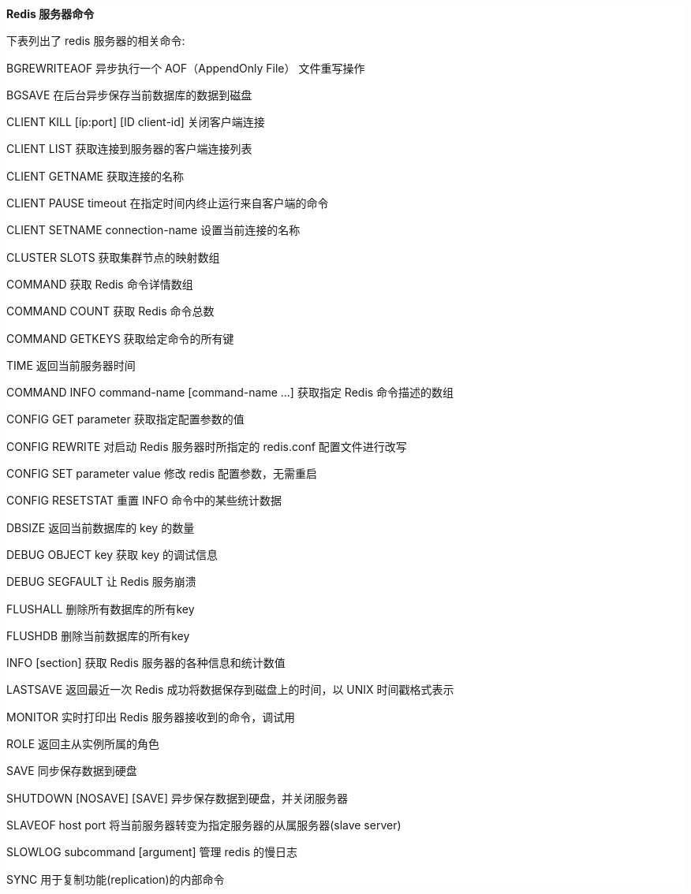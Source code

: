 
**Redis 服务器命令**

下表列出了 redis 服务器的相关命令:

BGREWRITEAOF 异步执行一个 AOF（AppendOnly File） 文件重写操作

BGSAVE 在后台异步保存当前数据库的数据到磁盘

CLIENT KILL [ip:port] [ID client-id] 关闭客户端连接

CLIENT LIST 获取连接到服务器的客户端连接列表

CLIENT GETNAME 获取连接的名称

CLIENT PAUSE timeout 在指定时间内终止运行来自客户端的命令

CLIENT SETNAME connection-name 设置当前连接的名称

CLUSTER SLOTS 获取集群节点的映射数组

COMMAND 获取 Redis 命令详情数组

COMMAND COUNT 获取 Redis 命令总数

COMMAND GETKEYS 获取给定命令的所有键

TIME 返回当前服务器时间

COMMAND INFO command-name [command-name ...] 获取指定 Redis 命令描述的数组

CONFIG GET parameter 获取指定配置参数的值

CONFIG REWRITE 对启动 Redis 服务器时所指定的 redis.conf 配置文件进行改写

CONFIG SET parameter value 修改 redis 配置参数，无需重启

CONFIG RESETSTAT 重置 INFO 命令中的某些统计数据

DBSIZE 返回当前数据库的 key 的数量

DEBUG OBJECT key 获取 key 的调试信息

DEBUG SEGFAULT 让 Redis 服务崩溃

FLUSHALL 删除所有数据库的所有key

FLUSHDB 删除当前数据库的所有key

INFO [section] 获取 Redis 服务器的各种信息和统计数值

LASTSAVE 返回最近一次 Redis 成功将数据保存到磁盘上的时间，以 UNIX 时间戳格式表示

MONITOR 实时打印出 Redis 服务器接收到的命令，调试用

ROLE 返回主从实例所属的角色

SAVE 同步保存数据到硬盘

SHUTDOWN [NOSAVE] [SAVE] 异步保存数据到硬盘，并关闭服务器

SLAVEOF host port 将当前服务器转变为指定服务器的从属服务器(slave server)

SLOWLOG subcommand [argument] 管理 redis 的慢日志

SYNC 用于复制功能(replication)的内部命令
